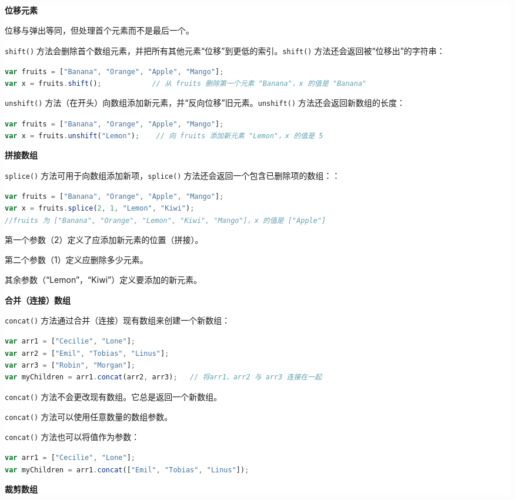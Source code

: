

**位移元素**

位移与弹出等同，但处理首个元素而不是最后一个。

`shift()` 方法会删除首个数组元素，并把所有其他元素“位移”到更低的索引。`shift()` 方法还会返回被“位移出”的字符串：

```javascript
var fruits = ["Banana", "Orange", "Apple", "Mango"];
var x = fruits.shift();            // 从 fruits 删除第一个元素 "Banana"，x 的值是 "Banana"
```

`unshift()` 方法（在开头）向数组添加新元素，并“反向位移”旧元素。`unshift()` 方法还会返回新数组的长度：

```javascript
var fruits = ["Banana", "Orange", "Apple", "Mango"];
var x = fruits.unshift("Lemon");    // 向 fruits 添加新元素 "Lemon"，x 的值是 5
```



**拼接数组**

`splice()` 方法可用于向数组添加新项，`splice()` 方法还会返回一个包含已删除项的数组：：

```javascript
var fruits = ["Banana", "Orange", "Apple", "Mango"];
var x = fruits.splice(2, 1, "Lemon", "Kiwi");
//fruits 为 ["Banana", "Orange", "Lemon", "Kiwi", "Mango"]，x 的值是 ["Apple"]
```

第一个参数（2）定义了应添加新元素的位置（拼接）。

第二个参数（1）定义应删除多少元素。

其余参数（“Lemon”，“Kiwi”）定义要添加的新元素。



**合并（连接）数组**

`concat()` 方法通过合并（连接）现有数组来创建一个新数组：

```javascript
var arr1 = ["Cecilie", "Lone"];
var arr2 = ["Emil", "Tobias", "Linus"];
var arr3 = ["Robin", "Morgan"];
var myChildren = arr1.concat(arr2, arr3);   // 将arr1、arr2 与 arr3 连接在一起
```

`concat()` 方法不会更改现有数组。它总是返回一个新数组。

`concat()` 方法可以使用任意数量的数组参数。

`concat()` 方法也可以将值作为参数：

```javascript
var arr1 = ["Cecilie", "Lone"];
var myChildren = arr1.concat(["Emil", "Tobias", "Linus"]); 
```



**裁剪数组**
